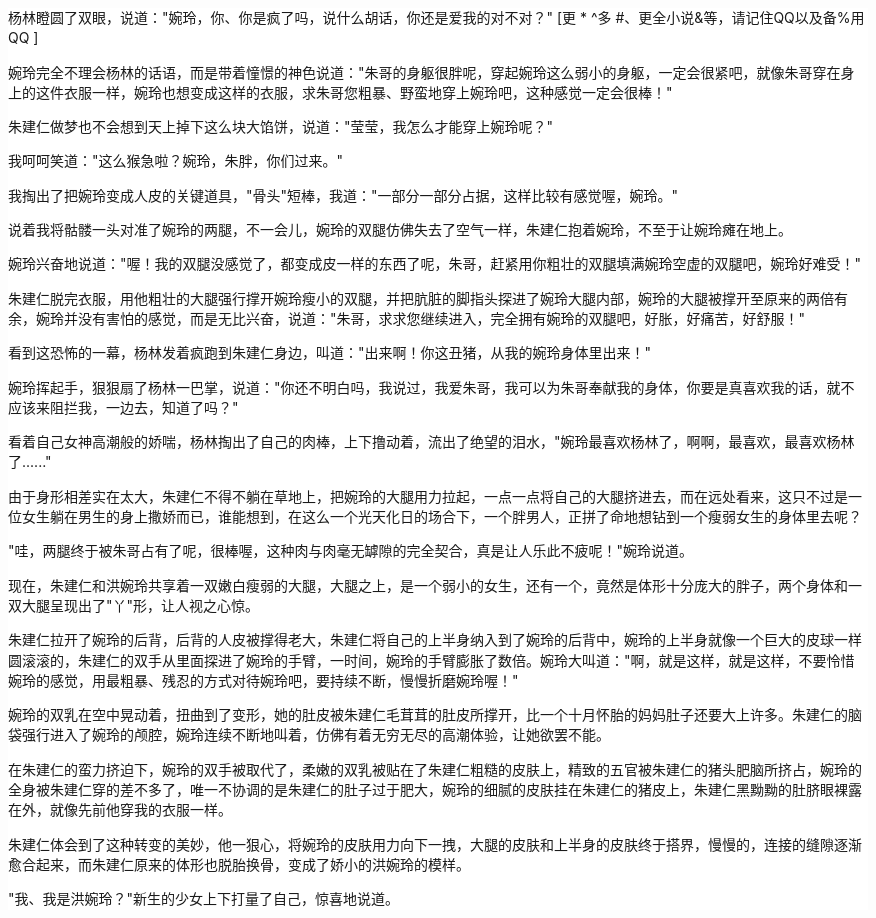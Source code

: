 

杨林瞪圆了双眼，说道："婉玲，你、你是疯了吗，说什么胡话，你还是爱我的对不对？" [更 * ^多 #、更全小说&等，请记住QQ以及备%用QQ ]



婉玲完全不理会杨林的话语，而是带着憧憬的神色说道："朱哥的身躯很胖呢，穿起婉玲这么弱小的身躯，一定会很紧吧，就像朱哥穿在身上的这件衣服一样，婉玲也想变成这样的衣服，求朱哥您粗暴、野蛮地穿上婉玲吧，这种感觉一定会很棒！"



朱建仁做梦也不会想到天上掉下这么块大馅饼，说道："莹莹，我怎么才能穿上婉玲呢？"



我呵呵笑道："这么猴急啦？婉玲，朱胖，你们过来。"



我掏出了把婉玲变成人皮的关键道具，"骨头"短棒，我道："一部分一部分占据，这样比较有感觉喔，婉玲。"



说着我将骷髅一头对准了婉玲的两腿，不一会儿，婉玲的双腿仿佛失去了空气一样，朱建仁抱着婉玲，不至于让婉玲瘫在地上。



婉玲兴奋地说道："喔！我的双腿没感觉了，都变成皮一样的东西了呢，朱哥，赶紧用你粗壮的双腿填满婉玲空虚的双腿吧，婉玲好难受！"



朱建仁脱完衣服，用他粗壮的大腿强行撑开婉玲瘦小的双腿，并把肮脏的脚指头探进了婉玲大腿内部，婉玲的大腿被撑开至原来的两倍有余，婉玲并没有害怕的感觉，而是无比兴奋，说道："朱哥，求求您继续进入，完全拥有婉玲的双腿吧，好胀，好痛苦，好舒服！"



看到这恐怖的一幕，杨林发着疯跑到朱建仁身边，叫道："出来啊！你这丑猪，从我的婉玲身体里出来！"



婉玲挥起手，狠狠扇了杨林一巴掌，说道："你还不明白吗，我说过，我爱朱哥，我可以为朱哥奉献我的身体，你要是真喜欢我的话，就不应该来阻拦我，一边去，知道了吗？"



看着自己女神高潮般的娇喘，杨林掏出了自己的肉棒，上下撸动着，流出了绝望的泪水，"婉玲最喜欢杨林了，啊啊，最喜欢，最喜欢杨林了......"



由于身形相差实在太大，朱建仁不得不躺在草地上，把婉玲的大腿用力拉起，一点一点将自己的大腿挤进去，而在远处看来，这只不过是一位女生躺在男生的身上撒娇而已，谁能想到，在这么一个光天化日的场合下，一个胖男人，正拼了命地想钻到一个瘦弱女生的身体里去呢？



"哇，两腿终于被朱哥占有了呢，很棒喔，这种肉与肉毫无罅隙的完全契合，真是让人乐此不疲呢！"婉玲说道。



现在，朱建仁和洪婉玲共享着一双嫩白瘦弱的大腿，大腿之上，是一个弱小的女生，还有一个，竟然是体形十分庞大的胖子，两个身体和一双大腿呈现出了"丫"形，让人视之心惊。



朱建仁拉开了婉玲的后背，后背的人皮被撑得老大，朱建仁将自己的上半身纳入到了婉玲的后背中，婉玲的上半身就像一个巨大的皮球一样圆滚滚的，朱建仁的双手从里面探进了婉玲的手臂，一时间，婉玲的手臂膨胀了数倍。婉玲大叫道："啊，就是这样，就是这样，不要怜惜婉玲的感觉，用最粗暴、残忍的方式对待婉玲吧，要持续不断，慢慢折磨婉玲喔！"



婉玲的双乳在空中晃动着，扭曲到了变形，她的肚皮被朱建仁毛茸茸的肚皮所撑开，比一个十月怀胎的妈妈肚子还要大上许多。朱建仁的脑袋强行进入了婉玲的颅腔，婉玲连续不断地叫着，仿佛有着无穷无尽的高潮体验，让她欲罢不能。



在朱建仁的蛮力挤迫下，婉玲的双手被取代了，柔嫩的双乳被贴在了朱建仁粗糙的皮肤上，精致的五官被朱建仁的猪头肥脑所挤占，婉玲的全身被朱建仁穿的差不多了，唯一不协调的是朱建仁的肚子过于肥大，婉玲的细腻的皮肤挂在朱建仁的猪皮上，朱建仁黑黝黝的肚脐眼裸露在外，就像先前他穿我的衣服一样。



朱建仁体会到了这种转变的美妙，他一狠心，将婉玲的皮肤用力向下一拽，大腿的皮肤和上半身的皮肤终于搭界，慢慢的，连接的缝隙逐渐愈合起来，而朱建仁原来的体形也脱胎换骨，变成了娇小的洪婉玲的模样。



"我、我是洪婉玲？"新生的少女上下打量了自己，惊喜地说道。


